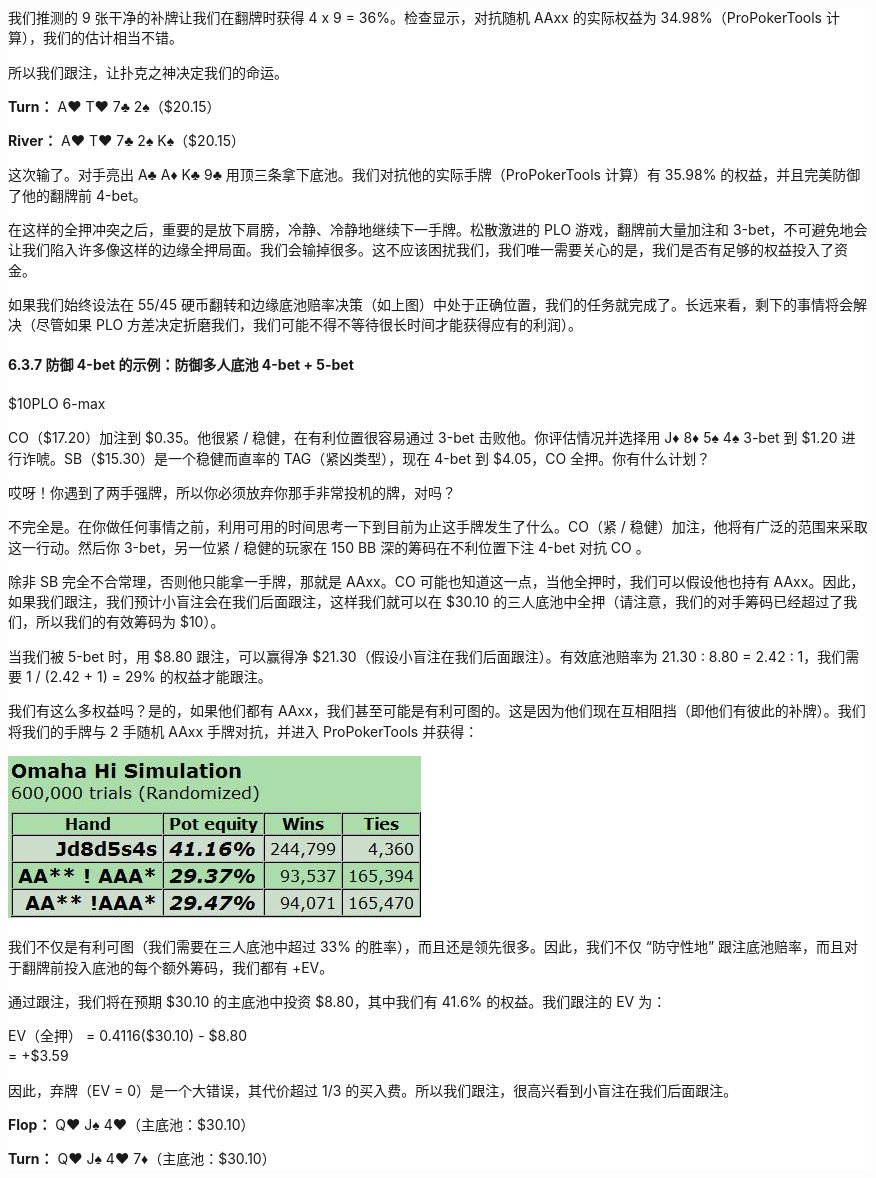 我们推测的 9 张干净的补牌让我们在翻牌时获得 4 x 9 = 36%。检查显示，对抗随机 AAxx 的实际权益为 34.98%（ProPokerTools 计算），我们的估计相当不错。

所以我们跟注，让扑克之神决定我们的命运。

**Turn：** <span class=text-red>A♥ T♥</span> 7♣ 2♠（\$20.15）

**River：** <span class=text-red>A♥ T♥</span> 7♣ 2♠ K♠（\$20.15）

这次输了。对手亮出 A♣ A♦ K♣ 9♣ 用顶三条拿下底池。我们对抗他的实际手牌（ProPokerTools 计算）有 35.98% 的权益，并且完美防御了他的翻牌前 4-bet。

在这样的全押冲突之后，重要的是放下肩膀，冷静、冷静地继续下一手牌。松散激进的 PLO 游戏，翻牌前大量加注和 3-bet，不可避免地会让我们陷入许多像这样的边缘全押局面。我们会输掉很多。这不应该困扰我们，我们唯一需要关心的是，我们是否有足够的权益投入了资金。

如果我们始终设法在 55/45 硬币翻转和边缘底池赔率决策（如上图）中处于正确位置，我们的任务就完成了。长远来看，剩下的事情将会解决（尽管如果 PLO 方差决定折磨我们，我们可能不得不等待很长时间才能获得应有的利润）。

#### 6.3.7 防御 4-bet 的示例：防御多人底池 4-bet + 5-bet

\$10PLO 6-max

CO（\$17.20）加注到 \$0.35。他很紧 / 稳健，在有利位置很容易通过 3-bet 击败他。你评估情况并选择用 <span class=text-red>J♦ 8♦</span> 5♠ 4♠ 3-bet 到 \$1.20 进行诈唬。SB（\$15.30）是一个稳健而直率的 TAG（紧凶类型），现在 4-bet 到 \$4.05，CO 全押。你有什么计划？

哎呀！你遇到了两手强牌，所以你必须放弃你那手非常投机的牌，对吗？

不完全是。在你做任何事情之前，利用可用的时间思考一下到目前为止这手牌发生了什么。CO（紧 / 稳健）加注，他将有广泛的范围来采取这一行动。然后你 3-bet，另一位紧 / 稳健的玩家在 150 BB 深的筹码在不利位置下注 4-bet 对抗 CO 。

除非 SB 完全不合常理，否则他只能拿一手牌，那就是 AAxx。CO 可能也知道这一点，当他全押时，我们可以假设他也持有 AAxx。因此，如果我们跟注，我们预计小盲注会在我们后面跟注，这样我们就可以在 \$30.10 的三人底池中全押（请注意，我们的对手筹码已经超过了我们，所以我们的有效筹码为 \$10）。

当我们被 5-bet 时，用 \$8.80 跟注，可以赢得净 \$21.30（假设小盲注在我们后面跟注）。有效底池赔率为 21.30 : 8.80 = 2.42 : 1，我们需要 1 / (2.42 + 1) = 29% 的权益才能跟注。

我们有这么多权益吗？是的，如果他们都有 AAxx，我们甚至可能是有利可图的。这是因为他们现在互相阻挡（即他们有彼此的补牌）。我们将我们的手牌与 2 手随机 AAxx 手牌对抗，并进入 ProPokerTools 并获得：

![pics/6-10](pics/6-10.jpg)

我们不仅是有利可图（我们需要在三人底池中超过 33% 的胜率），而且还是领先很多。因此，我们不仅 “防守性地” 跟注底池赔率，而且对于翻牌前投入底池的每个额外筹码，我们都有 +EV。

通过跟注，我们将在预期 \$30.10 的主底池中投资 \$8.80，其中我们有 41.6% 的权益。我们跟注的 EV 为：

EV（全押） = 0.4116(\$30.10) - \$8.80  
= +\$3.59

因此，弃牌（EV = 0）是一个大错误，其代价超过 1/3 的买入费。所以我们跟注，很高兴看到小盲注在我们后面跟注。

**Flop：** <span class=text-red>Q♥</span> J♠ <span class=text-red>4♥</span>（主底池：\$30.10）

**Turn：** <span class=text-red>Q♥</span> J♠ <span class=text-red>4♥ 7♦</span>（主底池：\$30.10）
